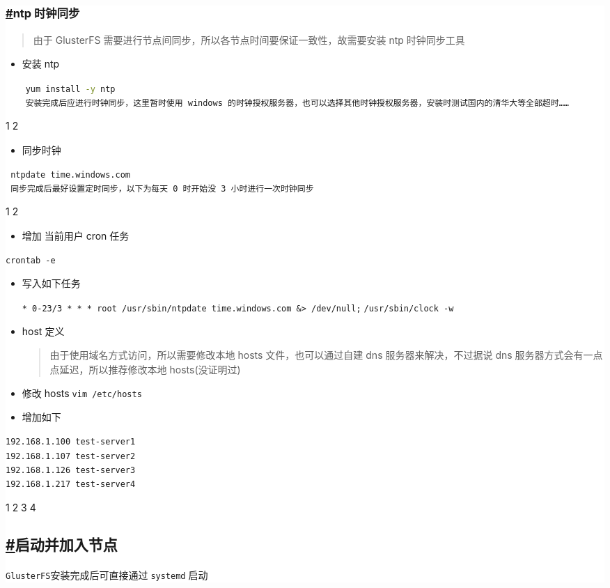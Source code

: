 ### [#](http://www.liuwq.com/views/存储/glusterfs集群搭建.html#ntp-时钟同步)ntp 时钟同步

> 由于 GlusterFS 需要进行节点间同步，所以各节点时间要保证一致性，故需要安装 ntp 时钟同步工具

- 安装 ntp

```bash
    yum install -y ntp
    安装完成后应进行时钟同步，这里暂时使用 windows 的时钟授权服务器，也可以选择其他时钟授权服务器，安装时测试国内的清华大等全部超时……
```

1
2

- 同步时钟

```shell
 ntpdate time.windows.com
 同步完成后最好设置定时同步，以下为每天 0 时开始没 3 小时进行一次时钟同步
```

1
2

- 增加 当前用户 cron 任务

```
crontab -e
```

- 写入如下任务

    `* 0-23/3 * * * root /usr/sbin/ntpdate time.windows.com &> /dev/null;` `/usr/sbin/clock -w`

- host 定义

    > 由于使用域名方式访问，所以需要修改本地 hosts 文件，也可以通过自建 dns 服务器来解决，不过据说 dns 服务器方式会有一点点延迟，所以推荐修改本地 hosts(没证明过)

- 修改 hosts `vim /etc/hosts`

- 增加如下

```bash
192.168.1.100 test-server1
192.168.1.107 test-server2
192.168.1.126 test-server3
192.168.1.217 test-server4
```

1
2
3
4

## [#](http://www.liuwq.com/views/存储/glusterfs集群搭建.html#启动并加入节点)启动并加入节点

`GlusterFS`安装完成后可直接通过 `systemd` 启动
